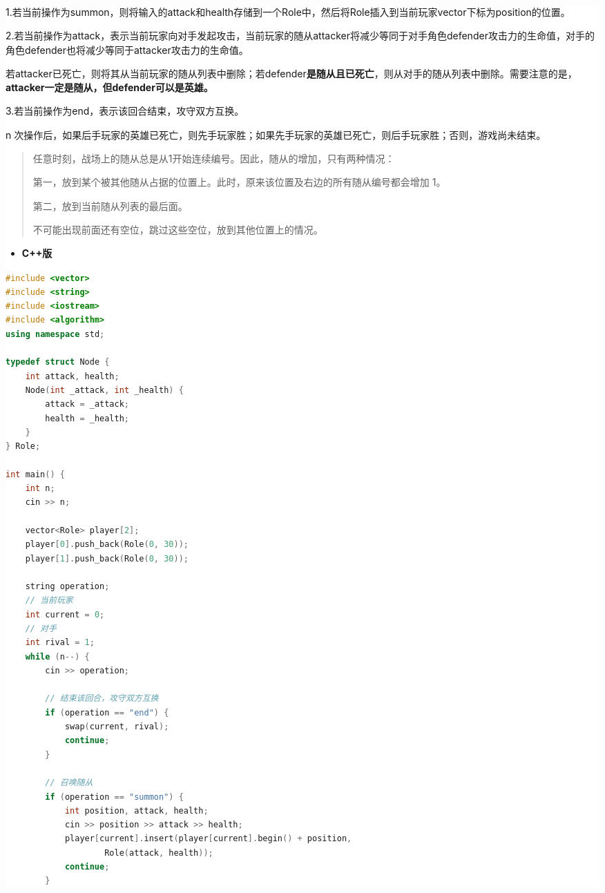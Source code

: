 1.若当前操作为summon，则将输入的attack和health存储到一个Role中，然后将Role插入到当前玩家vector下标为position的位置。

2.若当前操作为attack，表示当前玩家向对手发起攻击，当前玩家的随从attacker将减少等同于对手角色defender攻击力的生命值，对手的角色defender也将减少等同于attacker攻击力的生命值。

若attacker已死亡，则将其从当前玩家的随从列表中删除；若defender**是随从且已死亡**，则从对手的随从列表中删除。需要注意的是，**attacker一定是随从，但defender可以是英雄。**

3.若当前操作为end，表示该回合结束，攻守双方互换。

 n 次操作后，如果后手玩家的英雄已死亡，则先手玩家胜；如果先手玩家的英雄已死亡，则后手玩家胜；否则，游戏尚未结束。

>任意时刻，战场上的随从总是从1开始连续编号。因此，随从的增加，只有两种情况：
>
>第一，放到某个被其他随从占据的位置上。此时，原来该位置及右边的所有随从编号都会增加 1。
>
>第二，放到当前随从列表的最后面。
>
>不可能出现前面还有空位，跳过这些空位，放到其他位置上的情况。

* <strong id="cpp">C++版</strong>

```c++
#include <vector>
#include <string>
#include <iostream>
#include <algorithm>
using namespace std;

typedef struct Node {
	int attack, health;
	Node(int _attack, int _health) {
		attack = _attack;
		health = _health;
	}
} Role;

int main() {
	int n;
	cin >> n;

	vector<Role> player[2];
	player[0].push_back(Role(0, 30));
	player[1].push_back(Role(0, 30));

	string operation;
	// 当前玩家
	int current = 0;
	// 对手
	int rival = 1;
	while (n--) {
		cin >> operation;

		// 结束该回合，攻守双方互换
		if (operation == "end") {
			swap(current, rival);
			continue;
		}

		// 召唤随从
		if (operation == "summon") {
			int position, attack, health;
			cin >> position >> attack >> health;
			player[current].insert(player[current].begin() + position,
					Role(attack, health));
			continue;
		}
```